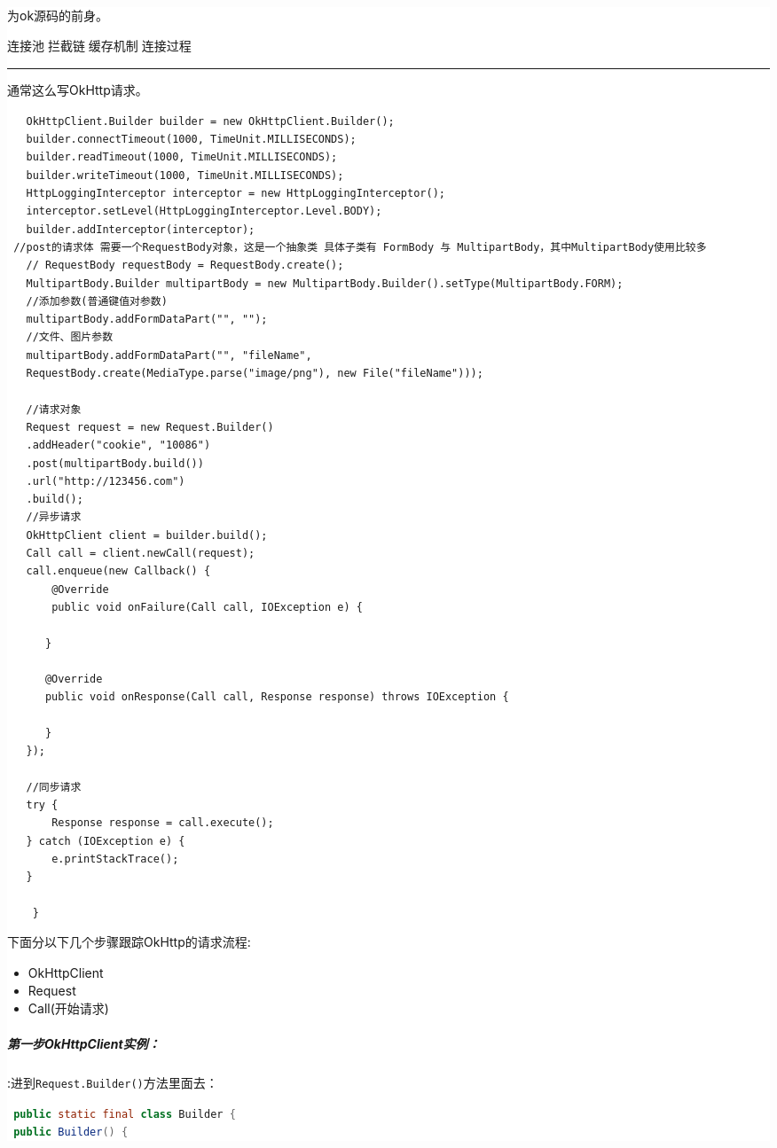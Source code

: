 为ok源码的前身。

连接池
拦截链
缓存机制
连接过程

---
通常这么写OkHttp请求。
```
   OkHttpClient.Builder builder = new OkHttpClient.Builder();
   builder.connectTimeout(1000, TimeUnit.MILLISECONDS);
   builder.readTimeout(1000, TimeUnit.MILLISECONDS);
   builder.writeTimeout(1000, TimeUnit.MILLISECONDS);
   HttpLoggingInterceptor interceptor = new HttpLoggingInterceptor();
   interceptor.setLevel(HttpLoggingInterceptor.Level.BODY);
   builder.addInterceptor(interceptor);
 //post的请求体 需要一个RequestBody对象，这是一个抽象类 具体子类有 FormBody 与 MultipartBody，其中MultipartBody使用比较多
   // RequestBody requestBody = RequestBody.create();
   MultipartBody.Builder multipartBody = new MultipartBody.Builder().setType(MultipartBody.FORM);
   //添加参数(普通键值对参数)
   multipartBody.addFormDataPart("", "");
   //文件、图片参数
   multipartBody.addFormDataPart("", "fileName",
   RequestBody.create(MediaType.parse("image/png"), new File("fileName")));

   //请求对象
   Request request = new Request.Builder()
   .addHeader("cookie", "10086")
   .post(multipartBody.build())
   .url("http://123456.com")
   .build();
   //异步请求
   OkHttpClient client = builder.build();
   Call call = client.newCall(request);
   call.enqueue(new Callback() {
       @Override
       public void onFailure(Call call, IOException e) {

      }

      @Override
      public void onResponse(Call call, Response response) throws IOException {

      }
   });

   //同步请求
   try {
       Response response = call.execute();
   } catch (IOException e) {
       e.printStackTrace();
   }

    }
```
下面分以下几个步骤跟踪OkHttp的请求流程:
* OkHttpClient
* Request
* Call(开始请求)
##### 第一步OkHttpClient实例：   
:进到``Request.Builder()``方法里面去：
```java
 public static final class Builder {
 public Builder() {
```
